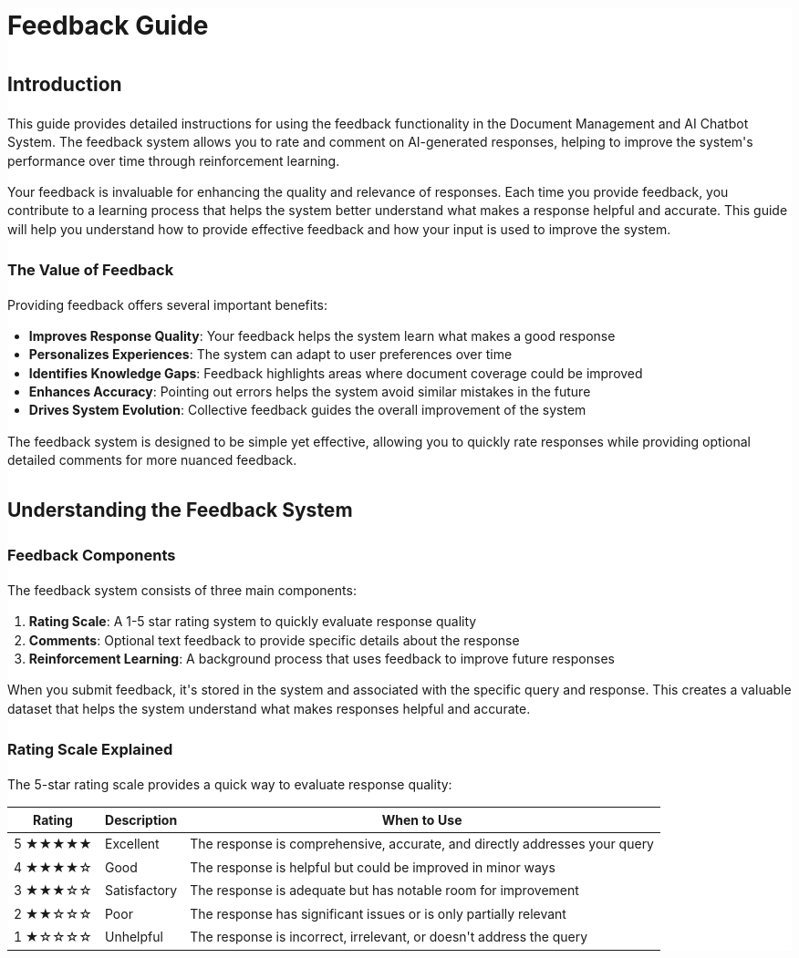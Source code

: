 # Feedback Guide

## Introduction

This guide provides detailed instructions for using the feedback functionality in the Document Management and AI Chatbot System. The feedback system allows you to rate and comment on AI-generated responses, helping to improve the system's performance over time through reinforcement learning.

Your feedback is invaluable for enhancing the quality and relevance of responses. Each time you provide feedback, you contribute to a learning process that helps the system better understand what makes a response helpful and accurate. This guide will help you understand how to provide effective feedback and how your input is used to improve the system.

### The Value of Feedback

Providing feedback offers several important benefits:

- **Improves Response Quality**: Your feedback helps the system learn what makes a good response
- **Personalizes Experiences**: The system can adapt to user preferences over time
- **Identifies Knowledge Gaps**: Feedback highlights areas where document coverage could be improved
- **Enhances Accuracy**: Pointing out errors helps the system avoid similar mistakes in the future
- **Drives System Evolution**: Collective feedback guides the overall improvement of the system

The feedback system is designed to be simple yet effective, allowing you to quickly rate responses while providing optional detailed comments for more nuanced feedback.

## Understanding the Feedback System

### Feedback Components

The feedback system consists of three main components:

1. **Rating Scale**: A 1-5 star rating system to quickly evaluate response quality
2. **Comments**: Optional text feedback to provide specific details about the response
3. **Reinforcement Learning**: A background process that uses feedback to improve future responses

When you submit feedback, it's stored in the system and associated with the specific query and response. This creates a valuable dataset that helps the system understand what makes responses helpful and accurate.

### Rating Scale Explained

The 5-star rating scale provides a quick way to evaluate response quality:

| Rating | Description | When to Use |
| --- | --- | --- |
| 5 ★★★★★ | Excellent | The response is comprehensive, accurate, and directly addresses your query |
| 4 ★★★★☆ | Good | The response is helpful but could be improved in minor ways |
| 3 ★★★☆☆ | Satisfactory | The response is adequate but has notable room for improvement |
| 2 ★★☆☆☆ | Poor | The response has significant issues or is only partially relevant |
| 1 ★☆☆☆☆ | Unhelpful | The response is incorrect, irrelevant, or doesn't address the query |
